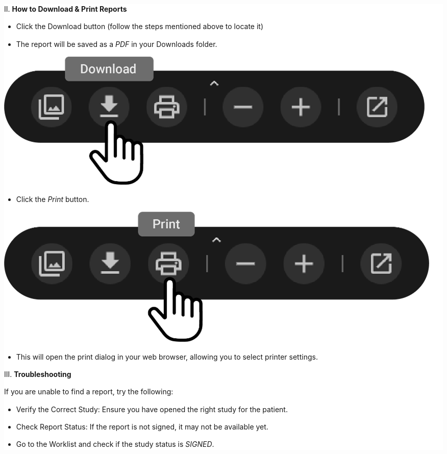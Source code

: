 II. **How to Download & Print Reports**



- Click the Download button (follow the steps mentioned above to locate
  it)

- The report will be saved as a _PDF_ in your Downloads folder.

![PF1](./img/Refphysician32.png)

- Click the _Print_ button.

![PF1](./img/Refphysician33.png)

- This will open the print dialog in your web browser, allowing you to select printer settings.



III. **Troubleshooting**

 If you are unable to find a report, try the following:

- Verify the Correct Study: Ensure you have opened the right study for the patient.

- Check Report Status: If the report is not signed, it may not be
  available yet.

- Go to the Worklist and check if the study status is _SIGNED_.
